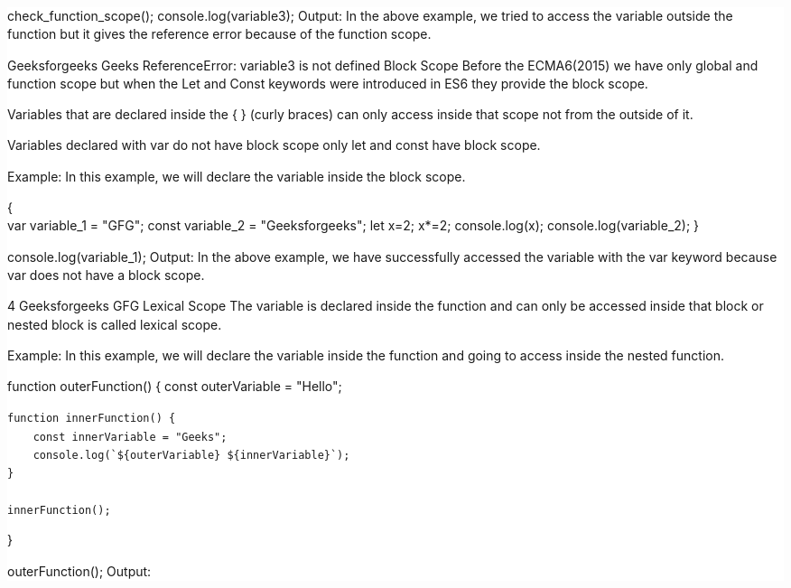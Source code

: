 check_function_scope();
console.log(variable3);
Output: In the above example, we tried to access the variable outside the function but it gives the reference error because of the function scope.

Geeksforgeeks
Geeks
ReferenceError: variable3 is not defined
Block Scope
Before the ECMA6(2015) we have only global and function scope but when the Let and Const keywords were introduced in ES6 they provide the block scope.

Variables that are declared inside the { } (curly braces) can only access inside that scope not from the outside of it.

Variables declared with var do not have block scope only let and const have block scope.

Example: In this example, we will declare the variable inside the block scope.

   
{   
    var variable_1 = "GFG";
    const variable_2 = "Geeksforgeeks";
    let x=2;
    x*=2;
    console.log(x);
    console.log(variable_2);
}
 
console.log(variable_1);
 Output: In the above example, we have successfully accessed the variable with the var keyword because var does not have a block scope.

4
Geeksforgeeks
GFG
Lexical Scope
The variable is declared inside the function and can only be accessed inside that block or nested block is called lexical scope.

Example: In this example, we will declare the variable inside the function and going to access inside the nested function.

   
function outerFunction() {
    const outerVariable = "Hello";
 
    function innerFunction() {
        const innerVariable = "Geeks";
        console.log(`${outerVariable} ${innerVariable}`);
    }
 
    innerFunction();
}
 
outerFunction();
Output:
